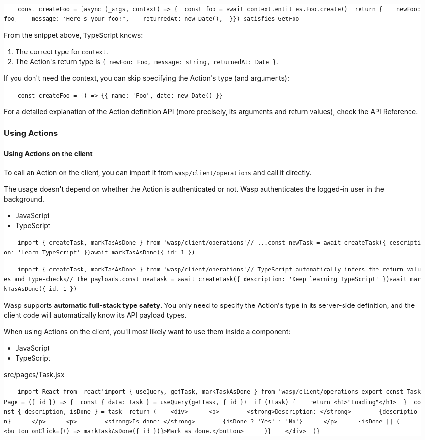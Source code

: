 ```
    const createFoo = (async (_args, context) => {  const foo = await context.entities.Foo.create()  return {    newFoo: foo,    message: "Here's your foo!",    returnedAt: new Date(),  }}) satisfies GetFoo
```

From the snippet above, TypeScript knows:

1.  The correct type for `context`.
2.  The Action's return type is `{ newFoo: Foo, message: string, returnedAt: Date }`.

If you don't need the context, you can skip specifying the Action's type (and arguments):

```
    const createFoo = () => {{ name: 'Foo', date: new Date() }}
```

For a detailed explanation of the Action definition API (more precisely, its arguments and return values), check the [API Reference](#api-reference).

### Using Actions[​](#using-actions "Direct link to Using Actions")

#### Using Actions on the client[​](#using-actions-on-the-client "Direct link to Using Actions on the client")

To call an Action on the client, you can import it from `wasp/client/operations` and call it directly.

The usage doesn't depend on whether the Action is authenticated or not. Wasp authenticates the logged-in user in the background.

-   JavaScript
-   TypeScript

```
    import { createTask, markTasAsDone } from 'wasp/client/operations'// ...const newTask = await createTask({ description: 'Learn TypeScript' })await markTasAsDone({ id: 1 })
```

```
    import { createTask, markTasAsDone } from 'wasp/client/operations'// TypeScript automatically infers the return values and type-checks// the payloads.const newTask = await createTask({ description: 'Keep learning TypeScript' })await markTasAsDone({ id: 1 })
```

Wasp supports **automatic full-stack type safety**. You only need to specify the Action's type in its server-side definition, and the client code will automatically know its API payload types.

When using Actions on the client, you'll most likely want to use them inside a component:

-   JavaScript
-   TypeScript

src/pages/Task.jsx

```
    import React from 'react'import { useQuery, getTask, markTaskAsDone } from 'wasp/client/operations'export const TaskPage = ({ id }) => {  const { data: task } = useQuery(getTask, { id })  if (!task) {    return <h1>"Loading"</h1>  }  const { description, isDone } = task  return (    <div>      <p>        <strong>Description: </strong>        {description}      </p>      <p>        <strong>Is done: </strong>        {isDone ? 'Yes' : 'No'}      </p>      {isDone || (        <button onClick={() => markTaskAsDone({ id })}>Mark as done.</button>      )}    </div>  )}
```
